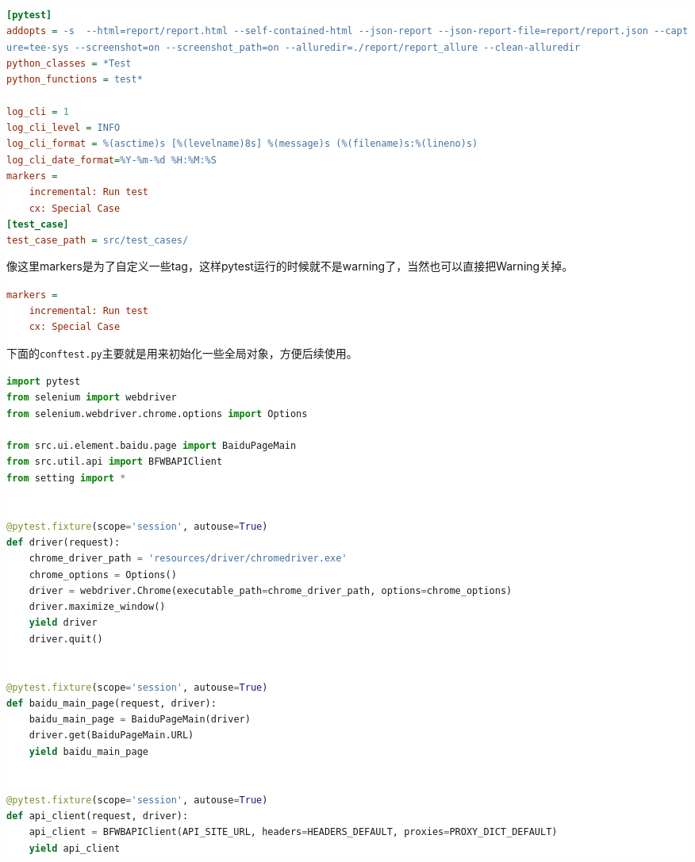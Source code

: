 ```ini
[pytest]
addopts = -s  --html=report/report.html --self-contained-html --json-report --json-report-file=report/report.json --capture=tee-sys --screenshot=on --screenshot_path=on --alluredir=./report/report_allure --clean-alluredir
python_classes = *Test
python_functions = test*

log_cli = 1
log_cli_level = INFO
log_cli_format = %(asctime)s [%(levelname)8s] %(message)s (%(filename)s:%(lineno)s)
log_cli_date_format=%Y-%m-%d %H:%M:%S
markers =
    incremental: Run test
    cx: Special Case
[test_case]
test_case_path = src/test_cases/
```

像这里markers是为了自定义一些tag，这样pytest运行的时候就不是warning了，当然也可以直接把Warning关掉。

```ini
markers =
    incremental: Run test
    cx: Special Case
```

下面的`conftest.py`主要就是用来初始化一些全局对象，方便后续使用。

```python
import pytest
from selenium import webdriver
from selenium.webdriver.chrome.options import Options

from src.ui.element.baidu.page import BaiduPageMain
from src.util.api import BFWBAPIClient
from setting import *


@pytest.fixture(scope='session', autouse=True)
def driver(request):
    chrome_driver_path = 'resources/driver/chromedriver.exe'
    chrome_options = Options()
    driver = webdriver.Chrome(executable_path=chrome_driver_path, options=chrome_options)
    driver.maximize_window()
    yield driver
    driver.quit()


@pytest.fixture(scope='session', autouse=True)
def baidu_main_page(request, driver):
    baidu_main_page = BaiduPageMain(driver)
    driver.get(BaiduPageMain.URL)
    yield baidu_main_page


@pytest.fixture(scope='session', autouse=True)
def api_client(request, driver):
    api_client = BFWBAPIClient(API_SITE_URL, headers=HEADERS_DEFAULT, proxies=PROXY_DICT_DEFAULT)
    yield api_client
```
